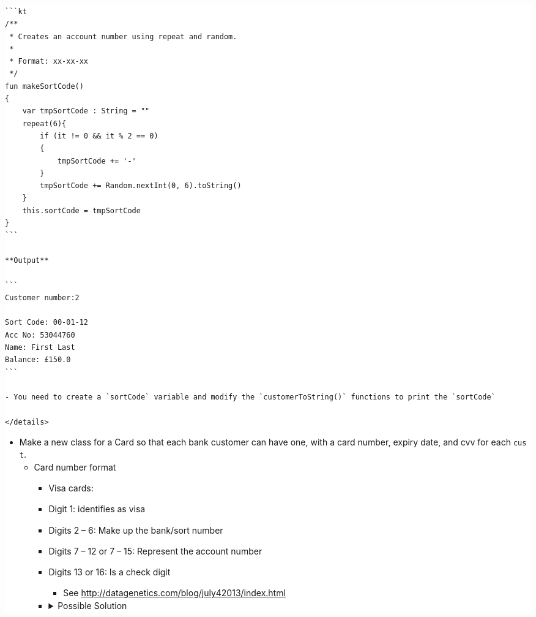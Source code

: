     ```kt
    /**
     * Creates an account number using repeat and random.
     *
     * Format: xx-xx-xx
     */
    fun makeSortCode()
    {
        var tmpSortCode : String = ""
        repeat(6){
            if (it != 0 && it % 2 == 0)
            {
                tmpSortCode += '-'
            }
            tmpSortCode += Random.nextInt(0, 6).toString()
        }
        this.sortCode = tmpSortCode
    }
    ```

    **Output**

    ```
    Customer number:2 
    
    Sort Code: 00-01-12
    Acc No: 53044760
    Name: First Last
    Balance: £150.0
    ```

    - You need to create a `sortCode` variable and modify the `customerToString()` functions to print the `sortCode`

    </details>    
 
 - Make a new class for a Card so that each bank customer can have one, with a card number, expiry date, and cvv for each `cust`.
   - Card number format
     - Visa cards:
     -  Digit 1: identifies as visa 
     -  Digits 2 – 6: Make up the bank/sort number
     -  Digits 7 – 12 or 7 – 15: Represent the account number
     -  Digits 13 or 16: Is a check digit
        -  See http://datagenetics.com/blog/july42013/index.html
      -  <details>
         <summary>Possible Solution</summary>

            ```kt
            class Card {

                private var card : String? = null
                private var name : String? = null
                private var expiryDate : String? = null
                private var cvv : Int? = null
